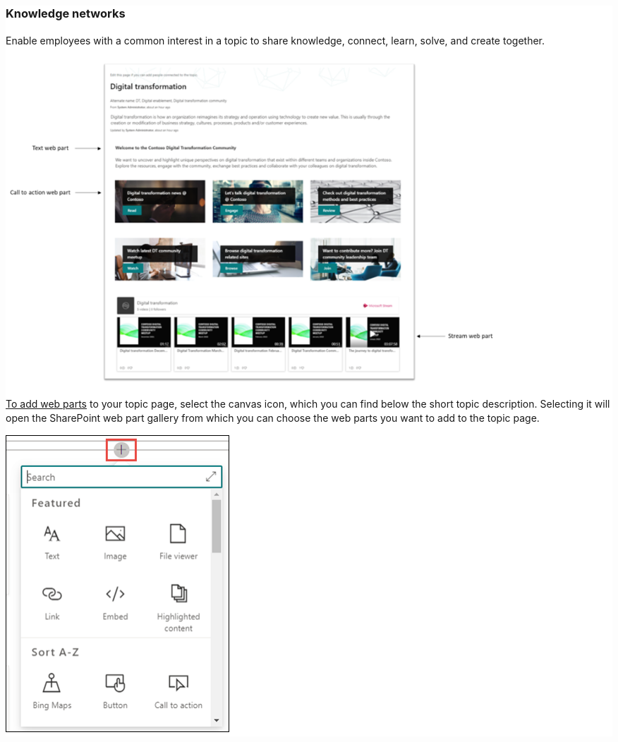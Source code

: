 ### Knowledge networks

Enable employees with a common interest in a topic to share knowledge, connect, learn, solve, and create together. 

![Image showing topic page for curated for knowledge networks.](../media/knowledge-management/knowledge-networks-tc.png)

[To add web parts](https://support.microsoft.com/office/using-web-parts-on-sharepoint-pages-336e8e92-3e2d-4298-ae01-d404bbe751e0#bkmk_addwebpart) to your topic page, select the canvas icon, which you can find below the short topic description. Selecting it will open the SharePoint web part gallery from which you can choose the web parts you want to add to the topic page. 

![Image showing SharePoint web part gallety.](../media/knowledge-management/topics-canvas-topic-tc.png)
